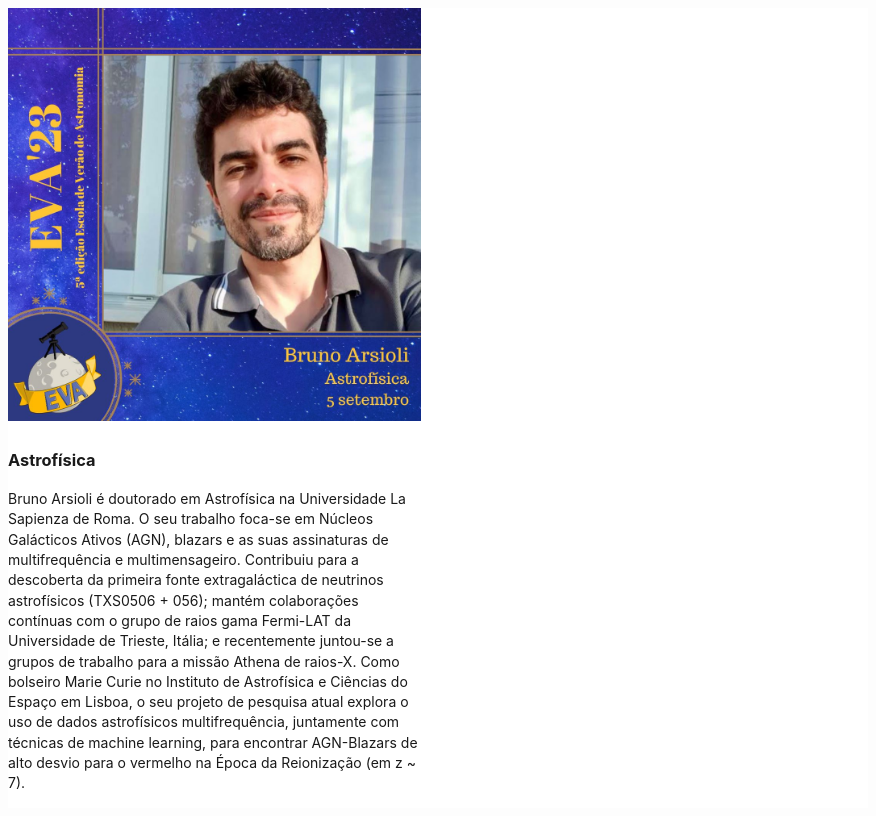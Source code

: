 
<div style="display: flex;">
    <div style="flex-basis: 48%; margin-right: 2%;">
        <img src="../../images/eva/eva-23/ba.jpg">
        <h3>Astrofísica</h3>
        <p>Bruno Arsioli é doutorado em Astrofísica na Universidade La Sapienza de Roma. O seu trabalho foca-se em Núcleos Galácticos Ativos (AGN), blazars e as suas assinaturas de multifrequência e multimensageiro. Contribuiu para a descoberta da primeira fonte extragaláctica de neutrinos astrofísicos (TXS0506 + 056); mantém colaborações contínuas com o grupo de raios gama Fermi-LAT da Universidade de Trieste, Itália; e recentemente juntou-se a grupos de trabalho para a missão Athena de raios-X. Como bolseiro Marie Curie no Instituto de Astrofísica e Ciências do Espaço em Lisboa, o seu projeto de pesquisa atual explora o uso de dados astrofísicos multifrequência, juntamente com técnicas de machine learning, para encontrar AGN-Blazars de alto desvio para o vermelho na Época da Reionização (em z ~ 7).
        </p>
    </div>
    <div style="flex-basis: 48%;">